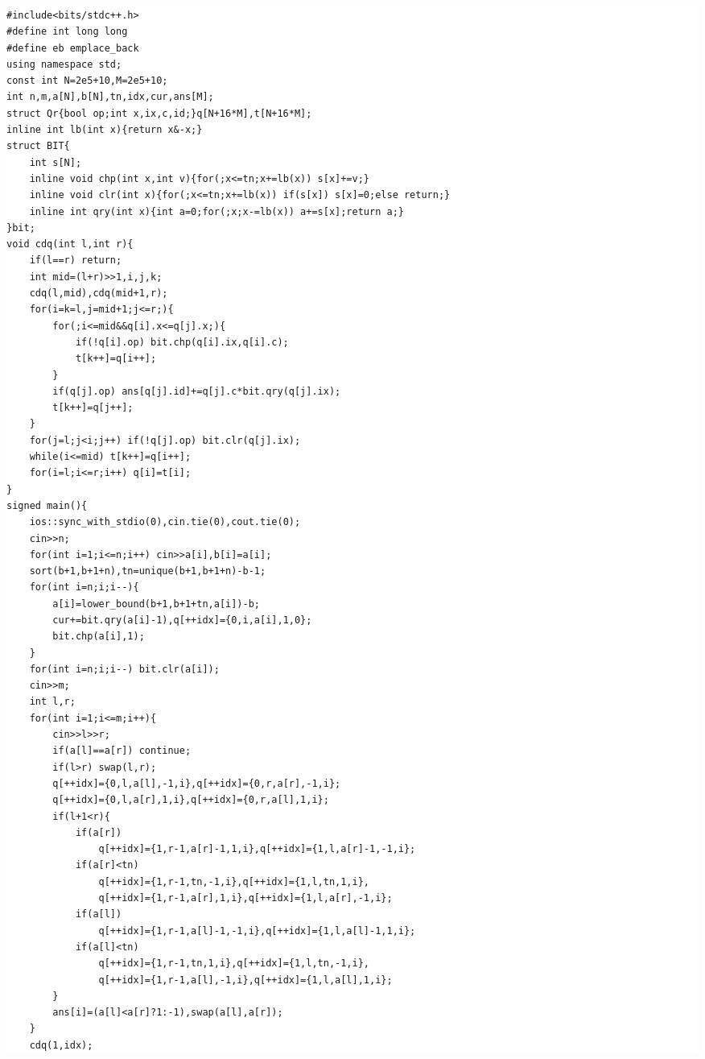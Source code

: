     #include<bits/stdc++.h>
    #define int long long
    #define eb emplace_back
    using namespace std;
    const int N=2e5+10,M=2e5+10;
    int n,m,a[N],b[N],tn,idx,cur,ans[M];
    struct Qr{bool op;int x,ix,c,id;}q[N+16*M],t[N+16*M];
    inline int lb(int x){return x&-x;}
    struct BIT{
    	int s[N];
    	inline void chp(int x,int v){for(;x<=tn;x+=lb(x)) s[x]+=v;}
    	inline void clr(int x){for(;x<=tn;x+=lb(x)) if(s[x]) s[x]=0;else return;}
    	inline int qry(int x){int a=0;for(;x;x-=lb(x)) a+=s[x];return a;}
    }bit;
    void cdq(int l,int r){
    	if(l==r) return;
    	int mid=(l+r)>>1,i,j,k;
    	cdq(l,mid),cdq(mid+1,r);
    	for(i=k=l,j=mid+1;j<=r;){
    		for(;i<=mid&&q[i].x<=q[j].x;){
    			if(!q[i].op) bit.chp(q[i].ix,q[i].c);
    			t[k++]=q[i++];
    		}
    		if(q[j].op) ans[q[j].id]+=q[j].c*bit.qry(q[j].ix);
    		t[k++]=q[j++];
    	}
    	for(j=l;j<i;j++) if(!q[j].op) bit.clr(q[j].ix);
    	while(i<=mid) t[k++]=q[i++];
    	for(i=l;i<=r;i++) q[i]=t[i];
    }
    signed main(){
    	ios::sync_with_stdio(0),cin.tie(0),cout.tie(0);
    	cin>>n;
    	for(int i=1;i<=n;i++) cin>>a[i],b[i]=a[i];
    	sort(b+1,b+1+n),tn=unique(b+1,b+1+n)-b-1;
    	for(int i=n;i;i--){
    		a[i]=lower_bound(b+1,b+1+tn,a[i])-b;
    		cur+=bit.qry(a[i]-1),q[++idx]={0,i,a[i],1,0};
    		bit.chp(a[i],1);
    	}
    	for(int i=n;i;i--) bit.clr(a[i]);
    	cin>>m;
    	int l,r;
    	for(int i=1;i<=m;i++){
    		cin>>l>>r;
    		if(a[l]==a[r]) continue;
    		if(l>r) swap(l,r);
    		q[++idx]={0,l,a[l],-1,i},q[++idx]={0,r,a[r],-1,i};
    		q[++idx]={0,l,a[r],1,i},q[++idx]={0,r,a[l],1,i};
    		if(l+1<r){
    			if(a[r])
    				q[++idx]={1,r-1,a[r]-1,1,i},q[++idx]={1,l,a[r]-1,-1,i};
    			if(a[r]<tn)
    				q[++idx]={1,r-1,tn,-1,i},q[++idx]={1,l,tn,1,i},
    				q[++idx]={1,r-1,a[r],1,i},q[++idx]={1,l,a[r],-1,i};
    			if(a[l])
    				q[++idx]={1,r-1,a[l]-1,-1,i},q[++idx]={1,l,a[l]-1,1,i};
    			if(a[l]<tn)
    				q[++idx]={1,r-1,tn,1,i},q[++idx]={1,l,tn,-1,i},
    				q[++idx]={1,r-1,a[l],-1,i},q[++idx]={1,l,a[l],1,i};
    		}
    		ans[i]=(a[l]<a[r]?1:-1),swap(a[l],a[r]);
    	}
    	cdq(1,idx);